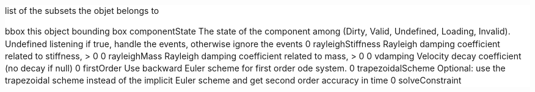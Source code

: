 list of the subsets the objet belongs to
</td>
		<td></td>
	</tr>
	<tr>
		<td>bbox</td>
		<td>
this object bounding box
</td>
		<td></td>
	</tr>
	<tr>
		<td>componentState</td>
		<td>
The state of the component among (Dirty, Valid, Undefined, Loading, Invalid).
</td>
		<td>Undefined</td>
	</tr>
	<tr>
		<td>listening</td>
		<td>
if true, handle the events, otherwise ignore the events
</td>
		<td>0</td>
	</tr>
	<tr>
		<td>rayleighStiffness</td>
		<td>
Rayleigh damping coefficient related to stiffness, &gt; 0
</td>
		<td>0</td>
	</tr>
	<tr>
		<td>rayleighMass</td>
		<td>
Rayleigh damping coefficient related to mass, &gt; 0
</td>
		<td>0</td>
	</tr>
	<tr>
		<td>vdamping</td>
		<td>
Velocity decay coefficient (no decay if null)
</td>
		<td>0</td>
	</tr>
	<tr>
		<td>firstOrder</td>
		<td>
Use backward Euler scheme for first order ode system.
</td>
		<td>0</td>
	</tr>
	<tr>
		<td>trapezoidalScheme</td>
		<td>
Optional: use the trapezoidal scheme instead of the implicit Euler scheme and get second order accuracy in time
</td>
		<td>0</td>
	</tr>
	<tr>
		<td>solveConstraint</td>
		<td>